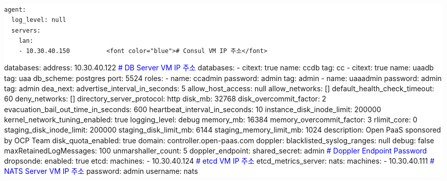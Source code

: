     agent:
      log_level: null
      servers:
        lan:
        - 10.30.40.150          <font color="blue"># Consul VM IP 주소</font>
databases:
    address: 10.30.40.122	<font color="blue"># DB Server VM IP 주소</font>
    databases:
    - citext: true
      name: ccdb
      tag: cc
    - citext: true
      name: uaadb
      tag: uaa
    db_scheme: postgres
    port: 5524
    roles:
    - name: ccadmin
      password: admin
      tag: admin
    - name: uaaadmin
      password: admin
      tag: admin
dea_next:
    advertise_interval_in_seconds: 5
    allow_host_access: null
    allow_networks: []
    default_health_check_timeout: 60
    deny_networks: []
    directory_server_protocol: http
    disk_mb: 32768
    disk_overcommit_factor: 2
    evacuation_bail_out_time_in_seconds: 600
    heartbeat_interval_in_seconds: 10
    instance_disk_inode_limit: 200000
    kernel_network_tuning_enabled: true
    logging_level: debug
    memory_mb: 16384
    memory_overcommit_factor: 3
    rlimit_core: 0
    staging_disk_inode_limit: 200000
    staging_disk_limit_mb: 6144
    staging_memory_limit_mb: 1024
  description: Open PaaS sponsored by OCP Team
  disk_quota_enabled: true
  domain: controller.open-paas.com
  doppler:
    blacklisted_syslog_ranges: null
    debug: false
    maxRetainedLogMessages: 100
    unmarshaller_count: 5
  doppler_endpoint:
    shared_secret: admin            <font color="blue"># Doppler Endpoint Password</font>
  dropsonde:
    enabled: true
etcd:
    machines:
    - 10.30.40.124                  <font color="blue"># etcd VM IP 주소</font>
  etcd_metrics_server:
    nats:
      machines:
      - 10.30.40.111                <font color="blue"># NATS Server VM IP 주소</font>
      password: admin
      username: nats